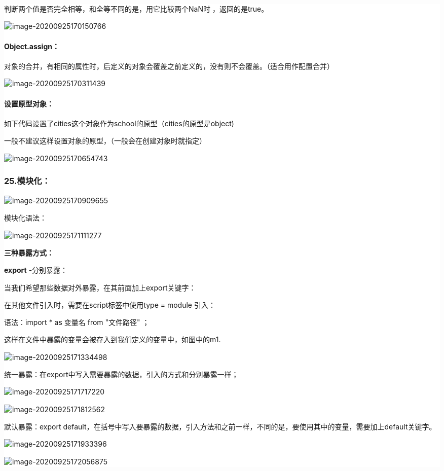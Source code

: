 判断两个值是否完全相等，和全等不同的是，用它比较两个NaN时 ，返回的是true。

![image-20200925170150766](C:\Users\yokoda\AppData\Roaming\Typora\typora-user-images\image-20200925170150766.png)

#### Object.assign：

对象的合并，有相同的属性时，后定义的对象会覆盖之前定义的，没有则不会覆盖。（适合用作配置合并）

![image-20200925170311439](C:\Users\yokoda\AppData\Roaming\Typora\typora-user-images\image-20200925170311439.png)

#### 设置原型对象：

如下代码设置了cities这个对象作为school的原型（cities的原型是object)

一般不建议这样设置对象的原型，（一般会在创建对象时就指定）

![image-20200925170654743](C:\Users\yokoda\AppData\Roaming\Typora\typora-user-images\image-20200925170654743.png)



### 25.模块化：

![image-20200925170909655](C:\Users\yokoda\AppData\Roaming\Typora\typora-user-images\image-20200925170909655.png)

模块化语法：

![image-20200925171111277](C:\Users\yokoda\AppData\Roaming\Typora\typora-user-images\image-20200925171111277.png)

**三种暴露方式：**

**export** -分别暴露：

当我们希望那些数据对外暴露，在其前面加上export关键字：

在其他文件引入时，需要在script标签中使用type = module 引入：

语法：import * as 变量名 from "文件路径" ；

这样在文件中暴露的变量会被存入到我们定义的变量中，如图中的m1.

![image-20200925171334498](C:\Users\yokoda\AppData\Roaming\Typora\typora-user-images\image-20200925171334498.png)

统一暴露：在export中写入需要暴露的数据，引入的方式和分别暴露一样；

![image-20200925171717220](C:\Users\yokoda\AppData\Roaming\Typora\typora-user-images\image-20200925171717220.png)

![image-20200925171812562](C:\Users\yokoda\AppData\Roaming\Typora\typora-user-images\image-20200925171812562.png)



默认暴露：export default，在括号中写入要暴露的数据，引入方法和之前一样，不同的是，要使用其中的变量，需要加上default关键字。

![image-20200925171933396](C:\Users\yokoda\AppData\Roaming\Typora\typora-user-images\image-20200925171933396.png)

![image-20200925172056875](C:\Users\yokoda\AppData\Roaming\Typora\typora-user-images\image-20200925172056875.png)


